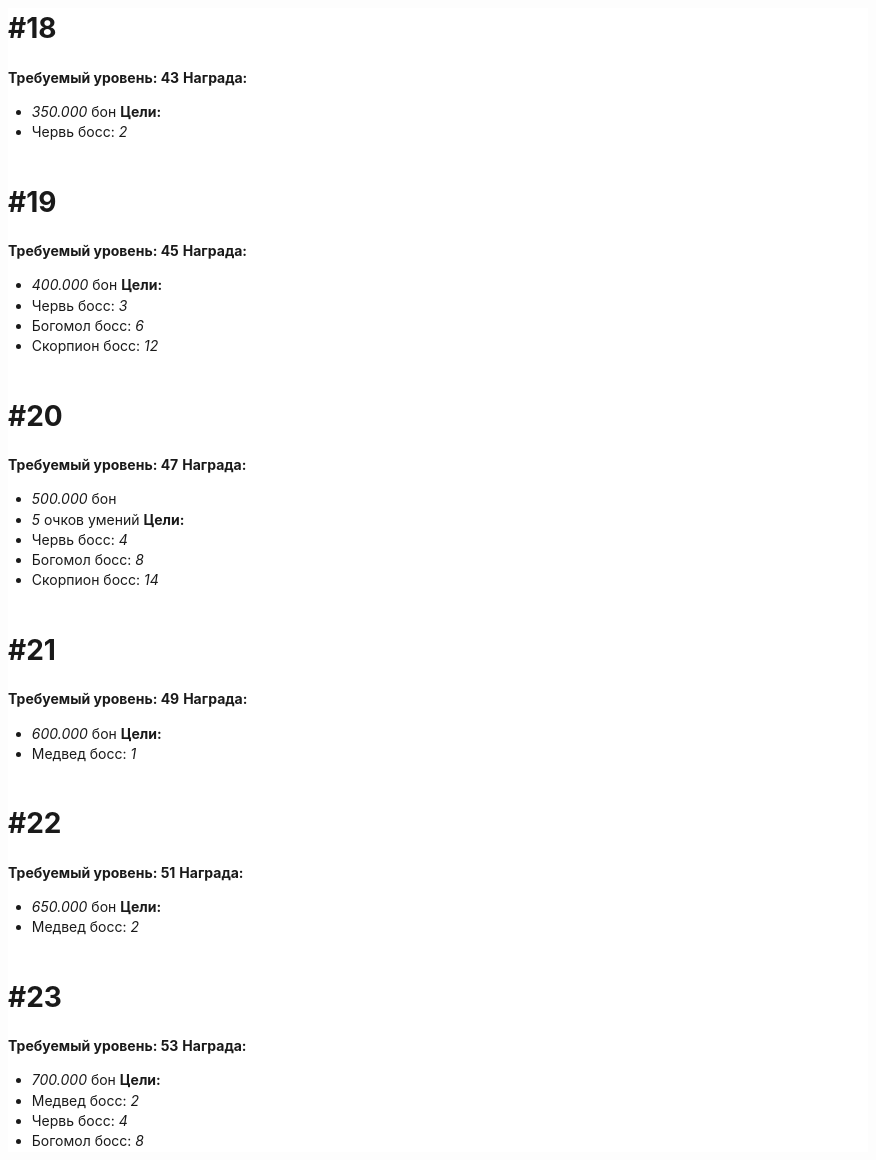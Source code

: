 # #18
**Требуемый уровень: 43**
**Награда:**
- *350.000* бон
**Цели:**
- Червь босс: *2*

# #19
**Требуемый уровень: 45**
**Награда:**
- *400.000* бон
**Цели:**
- Червь босс: *3*
- Богомол босс: *6*
- Скорпион босс: *12*

# #20
**Требуемый уровень: 47**
**Награда:**
- *500.000* бон
- *5* очков умений
**Цели:**
- Червь босс: *4*
- Богомол босс: *8*
- Скорпион босс: *14*

# #21
**Требуемый уровень: 49**
**Награда:**
- *600.000* бон
**Цели:**
- Медвед босс: *1*

# #22
**Требуемый уровень: 51**
**Награда:**
- *650.000* бон
**Цели:**
- Медвед босс: *2*

# #23
**Требуемый уровень: 53**
**Награда:**
- *700.000* бон
**Цели:**
- Медвед босс: *2*
- Червь босс: *4*
- Богомол босс: *8*
